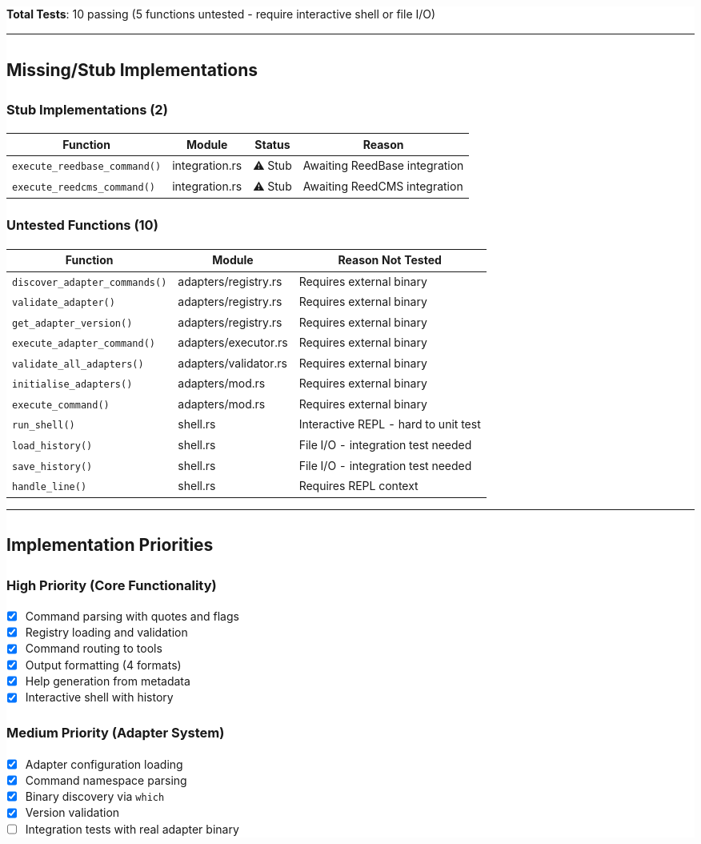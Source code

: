 **Total Tests**: 10 passing (5 functions untested - require interactive shell or file I/O)

---

## Missing/Stub Implementations

### Stub Implementations (2)
| Function | Module | Status | Reason |
|----------|--------|--------|--------|
| `execute_reedbase_command()` | integration.rs | ⚠️ Stub | Awaiting ReedBase integration |
| `execute_reedcms_command()` | integration.rs | ⚠️ Stub | Awaiting ReedCMS integration |

### Untested Functions (10)
| Function | Module | Reason Not Tested |
|----------|--------|-------------------|
| `discover_adapter_commands()` | adapters/registry.rs | Requires external binary |
| `validate_adapter()` | adapters/registry.rs | Requires external binary |
| `get_adapter_version()` | adapters/registry.rs | Requires external binary |
| `execute_adapter_command()` | adapters/executor.rs | Requires external binary |
| `validate_all_adapters()` | adapters/validator.rs | Requires external binary |
| `initialise_adapters()` | adapters/mod.rs | Requires external binary |
| `execute_command()` | adapters/mod.rs | Requires external binary |
| `run_shell()` | shell.rs | Interactive REPL - hard to unit test |
| `load_history()` | shell.rs | File I/O - integration test needed |
| `save_history()` | shell.rs | File I/O - integration test needed |
| `handle_line()` | shell.rs | Requires REPL context |

---

## Implementation Priorities

### High Priority (Core Functionality)
- [x] Command parsing with quotes and flags
- [x] Registry loading and validation
- [x] Command routing to tools
- [x] Output formatting (4 formats)
- [x] Help generation from metadata
- [x] Interactive shell with history

### Medium Priority (Adapter System)
- [x] Adapter configuration loading
- [x] Command namespace parsing
- [x] Binary discovery via `which`
- [x] Version validation
- [ ] Integration tests with real adapter binary
